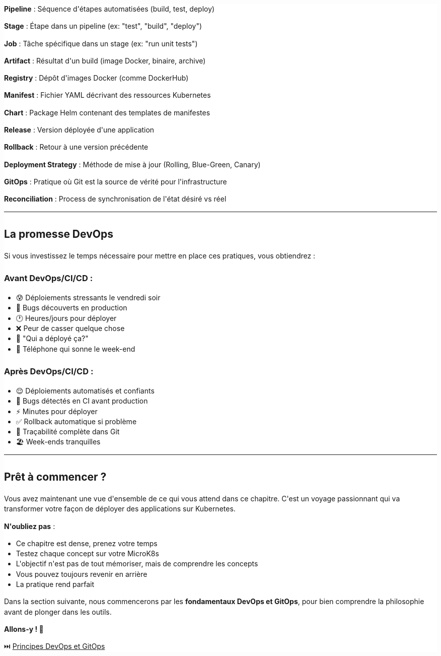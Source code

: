 **Pipeline** : Séquence d'étapes automatisées (build, test, deploy)

**Stage** : Étape dans un pipeline (ex: "test", "build", "deploy")

**Job** : Tâche spécifique dans un stage (ex: "run unit tests")

**Artifact** : Résultat d'un build (image Docker, binaire, archive)

**Registry** : Dépôt d'images Docker (comme DockerHub)

**Manifest** : Fichier YAML décrivant des ressources Kubernetes

**Chart** : Package Helm contenant des templates de manifestes

**Release** : Version déployée d'une application

**Rollback** : Retour à une version précédente

**Deployment Strategy** : Méthode de mise à jour (Rolling, Blue-Green, Canary)

**GitOps** : Pratique où Git est la source de vérité pour l'infrastructure

**Reconciliation** : Process de synchronisation de l'état désiré vs réel

---

## La promesse DevOps

Si vous investissez le temps nécessaire pour mettre en place ces pratiques, vous obtiendrez :

### Avant DevOps/CI/CD :
- 😰 Déploiements stressants le vendredi soir
- 🐛 Bugs découverts en production
- 🕐 Heures/jours pour déployer
- ❌ Peur de casser quelque chose
- 🤔 "Qui a déployé ça?"
- 📱 Téléphone qui sonne le week-end

### Après DevOps/CI/CD :
- 😌 Déploiements automatisés et confiants
- 🧪 Bugs détectés en CI avant production
- ⚡ Minutes pour déployer
- ✅ Rollback automatique si problème
- 📝 Traçabilité complète dans Git
- 🏖️ Week-ends tranquilles

---

## Prêt à commencer ?

Vous avez maintenant une vue d'ensemble de ce qui vous attend dans ce chapitre. C'est un voyage passionnant qui va transformer votre façon de déployer des applications sur Kubernetes.

**N'oubliez pas** :
- Ce chapitre est dense, prenez votre temps
- Testez chaque concept sur votre MicroK8s
- L'objectif n'est pas de tout mémoriser, mais de comprendre les concepts
- Vous pouvez toujours revenir en arrière
- La pratique rend parfait

Dans la section suivante, nous commencerons par les **fondamentaux DevOps et GitOps**, pour bien comprendre la philosophie avant de plonger dans les outils.

**Allons-y ! 🚀**

⏭️ [Principes DevOps et GitOps](/17-devops-et-cicd/01-principes-devops-et-gitops.md)
